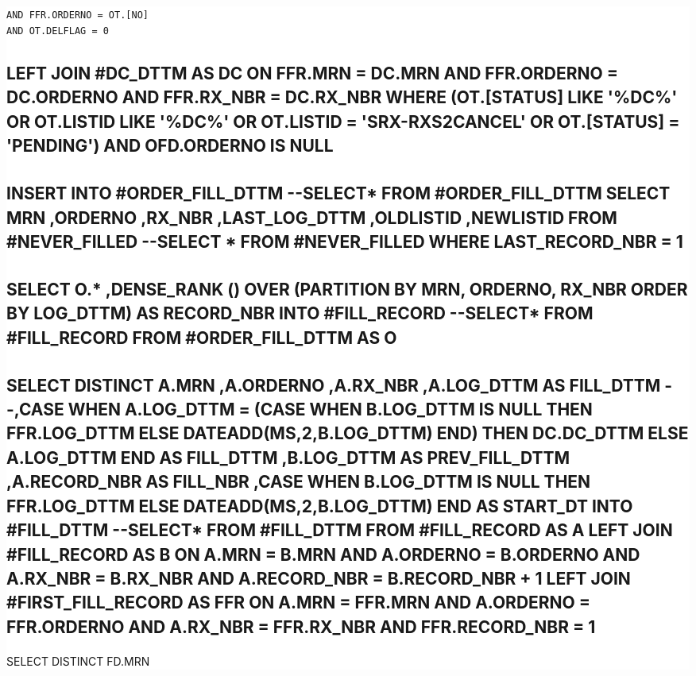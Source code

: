 	AND FFR.ORDERNO = OT.[NO]
	AND OT.DELFLAG = 0
LEFT JOIN
	#DC_DTTM AS DC
ON
	FFR.MRN = DC.MRN
	AND FFR.ORDERNO = DC.ORDERNO
	AND FFR.RX_NBR = DC.RX_NBR
WHERE
	(OT.[STATUS] LIKE '%DC%' OR OT.LISTID LIKE '%DC%' OR OT.LISTID = 'SRX-RXS2CANCEL' OR OT.[STATUS] = 'PENDING')
	AND OFD.ORDERNO IS NULL
------------------------
INSERT INTO #ORDER_FILL_DTTM --SELECT* FROM #ORDER_FILL_DTTM
SELECT
	MRN
	,ORDERNO
	,RX_NBR
	,LAST_LOG_DTTM
	,OLDLISTID
	,NEWLISTID
FROM
	#NEVER_FILLED --SELECT * FROM #NEVER_FILLED
WHERE
	LAST_RECORD_NBR = 1
------------------------
SELECT
	O.*
	,DENSE_RANK () OVER (PARTITION BY MRN, ORDERNO, RX_NBR ORDER BY LOG_DTTM) AS RECORD_NBR
INTO #FILL_RECORD  --SELECT* FROM #FILL_RECORD
FROM
	#ORDER_FILL_DTTM AS O
------------------------	
SELECT DISTINCT
	A.MRN
	,A.ORDERNO
	,A.RX_NBR 
	,A.LOG_DTTM AS FILL_DTTM
	--,CASE WHEN A.LOG_DTTM = (CASE WHEN B.LOG_DTTM IS NULL THEN FFR.LOG_DTTM ELSE DATEADD(MS,2,B.LOG_DTTM) END) THEN DC.DC_DTTM ELSE A.LOG_DTTM END AS FILL_DTTM
	,B.LOG_DTTM AS PREV_FILL_DTTM
	,A.RECORD_NBR AS FILL_NBR
	,CASE WHEN B.LOG_DTTM IS NULL THEN FFR.LOG_DTTM ELSE DATEADD(MS,2,B.LOG_DTTM) END AS START_DT
INTO #FILL_DTTM  --SELECT* FROM #FILL_DTTM
FROM
	#FILL_RECORD AS A
LEFT JOIN
	#FILL_RECORD AS B
ON
	A.MRN = B.MRN
	AND A.ORDERNO = B.ORDERNO
	AND A.RX_NBR = B.RX_NBR
	AND A.RECORD_NBR = B.RECORD_NBR + 1
LEFT JOIN
	#FIRST_FILL_RECORD AS FFR
ON
	A.MRN = FFR.MRN
	AND A.ORDERNO = FFR.ORDERNO
	AND A.RX_NBR = FFR.RX_NBR
	AND FFR.RECORD_NBR = 1
------------------------	
SELECT DISTINCT
	FD.MRN